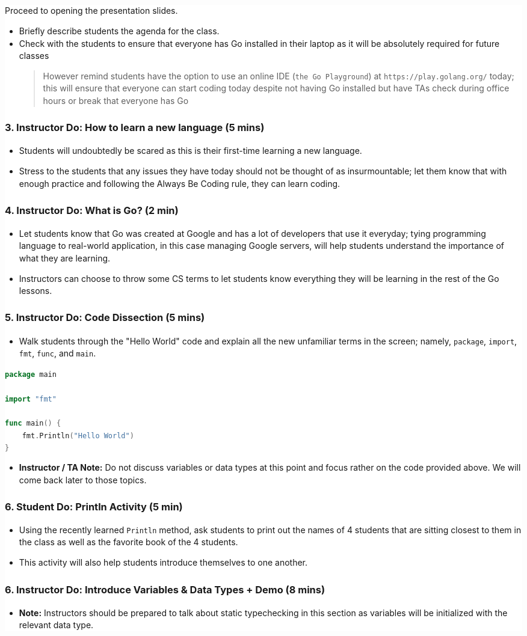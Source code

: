 Proceed to opening the presentation slides.

- Briefly describe students the agenda for the class.
- Check with the students to ensure that everyone has Go installed in their laptop as it will be absolutely required for future classes
  > However remind students have the option to use an online IDE (`the Go Playground`) at `https://play.golang.org/` today; this will ensure that everyone can start coding today despite not having Go installed but have TAs check during office hours or break that everyone has Go

### 3. Instructor Do: How to learn a new language (5 mins)

- Students will undoubtedly be scared as this is their first-time learning a new language.

- Stress to the students that any issues they have today should not be thought of as insurmountable; let them know that with enough practice and following the Always Be Coding rule, they can learn coding.

### 4. Instructor Do: What is Go? (2 min)

- Let students know that Go was created at Google and has a lot of developers that use it everyday; tying programming language to real-world application, in this case managing Google servers, will help students understand the importance of what they are learning.

- Instructors can choose to throw some CS terms to let students know everything they will be learning in the rest of the Go lessons.

### 5. Instructor Do: Code Dissection (5 mins)

- Walk students through the "Hello World" code and explain all the new unfamiliar terms in the screen; namely, `package`, `import`, `fmt`, `func`, and `main`.

```go
package main

import "fmt"

func main() {
	fmt.Println("Hello World")
}
```

- **Instructor / TA Note:** Do not discuss variables or data types at this point and focus rather on the code provided above. We will come back later to those topics.

### 6. Student Do: Println Activity (5 min)

- Using the recently learned `Println` method, ask students to print out the names of 4 students that are sitting closest to them in the class as well as the favorite book of the 4 students.

- This activity will also help students introduce themselves to one another.

### 6. Instructor Do: Introduce Variables & Data Types + Demo (8 mins)

- **Note:** Instructors should be prepared to talk about static typechecking in this section as variables will be initialized with the relevant data type.
